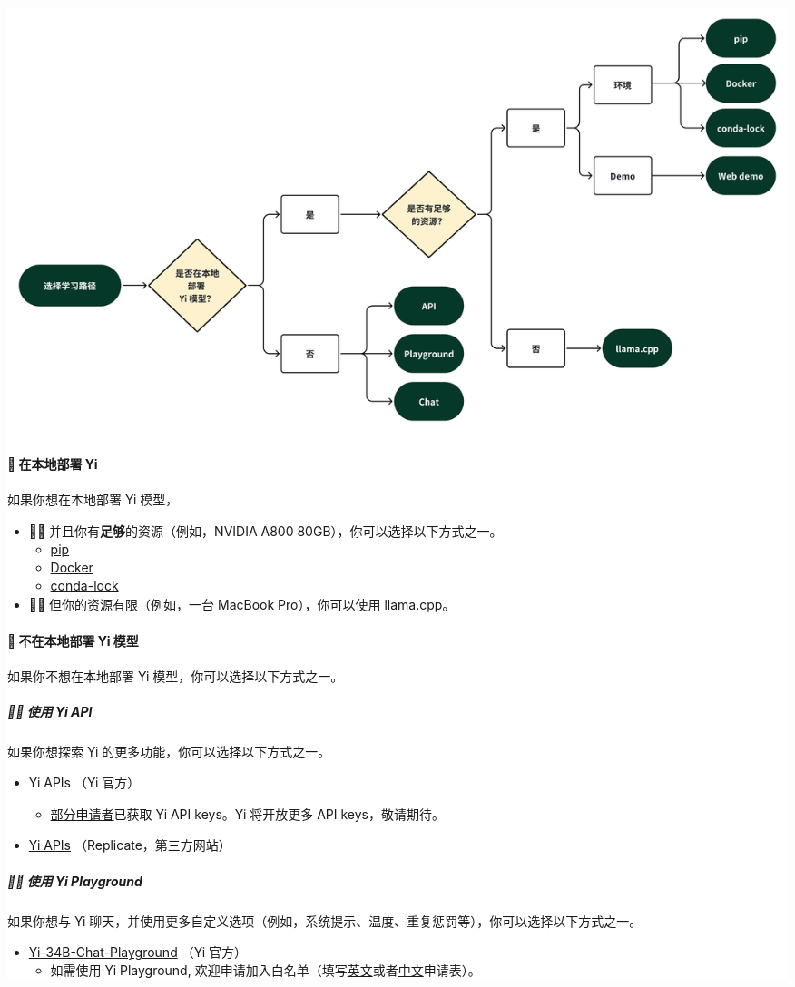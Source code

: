  ![选择学习路径](https://github.com/01-ai/Yi/blob/main/assets/img/quick_start_path_CN.png?raw=true)

#### 🎯 在本地部署 Yi

如果你想在本地部署 Yi 模型，

  - 🙋‍♀️ 并且你有**足够**的资源（例如，NVIDIA A800 80GB），你可以选择以下方式之一。
    - [pip](#快速上手---pypi-pip-install)
    - [Docker](#快速上手---docker)
    - [conda-lock](#快速上手---conda-lock)
  - 🙋‍♀️ 但你的资源有限（例如，一台 MacBook Pro），你可以使用 [llama.cpp](#快速上手---llamacpp)。

#### 🎯 不在本地部署 Yi 模型

如果你不想在本地部署 Yi 模型，你可以选择以下方式之一。

##### 🙋‍♀️ 使用 Yi API

如果你想探索 Yi 的更多功能，你可以选择以下方式之一。

- Yi APIs （Yi 官方）
  - [部分申请者](https://x.com/01AI_Yi/status/1735728934560600536?s=20)已获取 Yi API keys。Yi 将开放更多 API keys，敬请期待。

- [Yi APIs](https://replicate.com/01-ai/yi-34b-chat/api?tab=nodejs) （Replicate，第三方网站）

##### 🙋‍♀️ 使用 Yi Playground

如果你想与 Yi 聊天，并使用更多自定义选项（例如，系统提示、温度、重复惩罚等），你可以选择以下方式之一。
  
  - [Yi-34B-Chat-Playground](https://platform.lingyiwanwu.com/prompt/playground) （Yi 官方）
    - 如需使用 Yi Playground, 欢迎申请加入白名单（填写[英文](https://cn.mikecrm.com/l91ODJf)或者[中文](https://cn.mikecrm.com/gnEZjiQ)申请表）。
